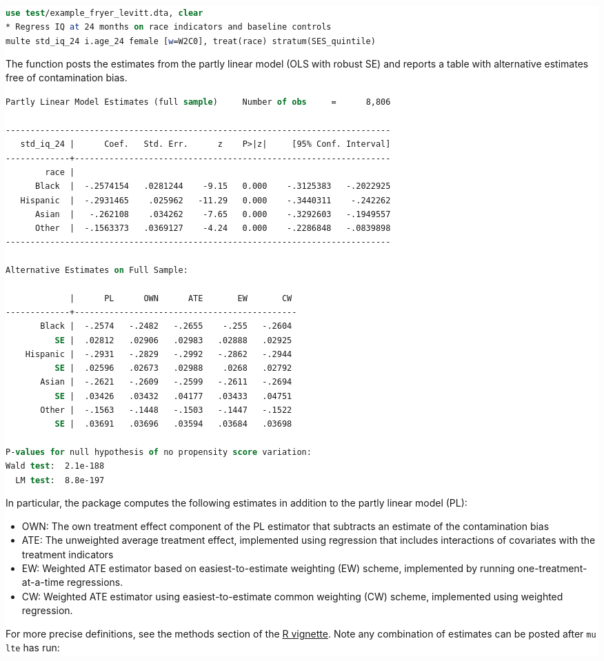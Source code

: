```stata
use test/example_fryer_levitt.dta, clear
* Regress IQ at 24 months on race indicators and baseline controls
multe std_iq_24 i.age_24 female [w=W2C0], treat(race) stratum(SES_quintile)
```

The function posts the estimates from the partly linear model (OLS with robust
SE) and reports a table with alternative estimates free of contamination bias.

```stata
Partly Linear Model Estimates (full sample)     Number of obs     =      8,806

------------------------------------------------------------------------------
   std_iq_24 |      Coef.   Std. Err.      z    P>|z|     [95% Conf. Interval]
-------------+----------------------------------------------------------------
        race |
      Black  |  -.2574154   .0281244    -9.15   0.000    -.3125383   -.2022925
   Hispanic  |  -.2931465    .025962   -11.29   0.000    -.3440311    -.242262
      Asian  |   -.262108    .034262    -7.65   0.000    -.3292603   -.1949557
      Other  |  -.1563373   .0369127    -4.24   0.000    -.2286848   -.0839898
------------------------------------------------------------------------------

Alternative Estimates on Full Sample:

             |      PL      OWN      ATE       EW       CW
-------------+---------------------------------------------
       Black |  -.2574   -.2482   -.2655    -.255   -.2604
          SE |  .02812   .02906   .02983   .02888   .02925
    Hispanic |  -.2931   -.2829   -.2992   -.2862   -.2944
          SE |  .02596   .02673   .02988    .0268   .02792
       Asian |  -.2621   -.2609   -.2599   -.2611   -.2694
          SE |  .03426   .03432   .04177   .03433   .04751
       Other |  -.1563   -.1448   -.1503   -.1447   -.1522
          SE |  .03691   .03696   .03594   .03684   .03698

P-values for null hypothesis of no propensity score variation:
Wald test:  2.1e-188
  LM test:  8.8e-197
```

In particular, the package computes the following estimates in addition to the
partly linear model (PL):

- OWN: The own treatment effect component of the PL estimator that subtracts an estimate of the contamination bias
- ATE: The unweighted average treatment effect, implemented using regression that includes interactions of covariates with the treatment indicators
- EW: Weighted ATE estimator based on easiest-to-estimate weighting (EW) scheme, implemented by running one-treatment-at-a-time regressions.
- CW: Weighted ATE estimator using easiest-to-estimate common weighting (CW) scheme, implemented using weighted regression.

For more precise definitions, see the methods section of the [R vignette](https://github.com/kolesarm/multe/blob/master/doc/multe.pdf). Note any combination of estimates can be posted after `multe` has run:
